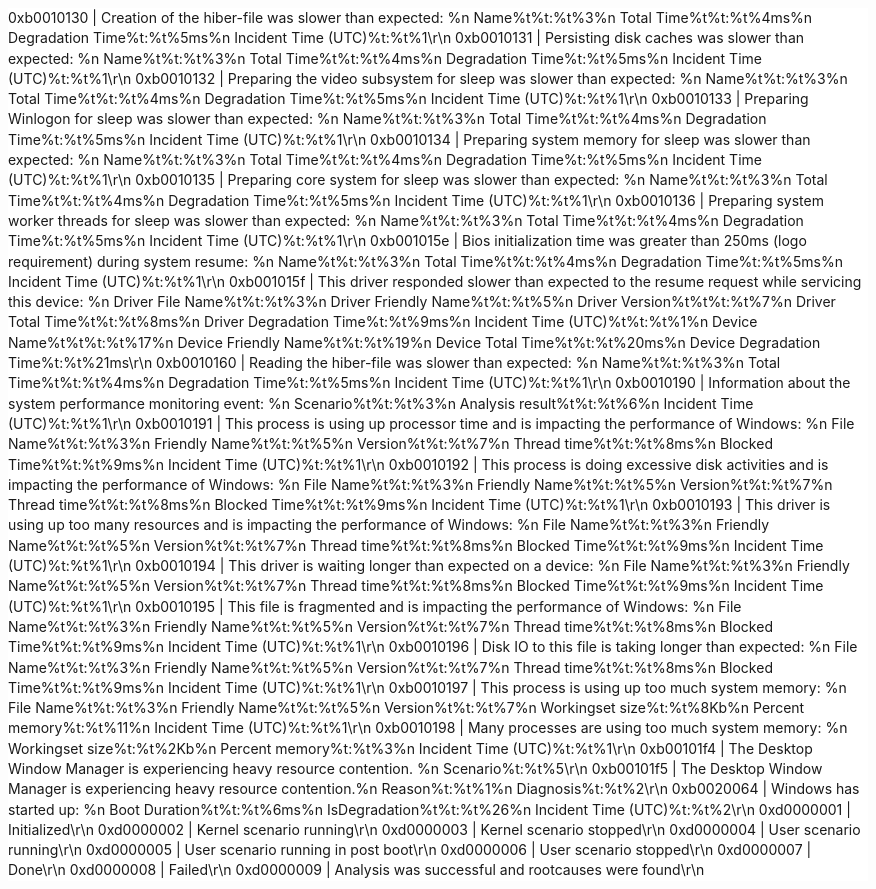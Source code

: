 0xb0010130 | Creation of the hiber-file was slower than expected: %n     Name%t%t:%t%3%n     Total Time%t%t:%t%4ms%n     Degradation Time%t:%t%5ms%n     Incident Time (UTC)%t:%t%1\r\n
0xb0010131 | Persisting disk caches was slower than expected: %n     Name%t%t:%t%3%n     Total Time%t%t:%t%4ms%n     Degradation Time%t:%t%5ms%n     Incident Time (UTC)%t:%t%1\r\n
0xb0010132 | Preparing the video subsystem for sleep was slower than expected: %n     Name%t%t:%t%3%n     Total Time%t%t:%t%4ms%n     Degradation Time%t:%t%5ms%n     Incident Time (UTC)%t:%t%1\r\n
0xb0010133 | Preparing Winlogon for sleep was slower than expected: %n     Name%t%t:%t%3%n     Total Time%t%t:%t%4ms%n     Degradation Time%t:%t%5ms%n     Incident Time (UTC)%t:%t%1\r\n
0xb0010134 | Preparing system memory for sleep was slower than expected: %n     Name%t%t:%t%3%n     Total Time%t%t:%t%4ms%n     Degradation Time%t:%t%5ms%n     Incident Time (UTC)%t:%t%1\r\n
0xb0010135 | Preparing core system for sleep was slower than expected: %n     Name%t%t:%t%3%n     Total Time%t%t:%t%4ms%n     Degradation Time%t:%t%5ms%n     Incident Time (UTC)%t:%t%1\r\n
0xb0010136 | Preparing system worker threads for sleep was slower than expected: %n     Name%t%t:%t%3%n     Total Time%t%t:%t%4ms%n     Degradation Time%t:%t%5ms%n     Incident Time (UTC)%t:%t%1\r\n
0xb001015e | Bios initialization time was greater than 250ms (logo requirement) during system resume: %n     Name%t%t:%t%3%n     Total Time%t%t:%t%4ms%n     Degradation Time%t:%t%5ms%n     Incident Time (UTC)%t:%t%1\r\n
0xb001015f | This driver responded slower than expected to the resume request while servicing this device: %n     Driver File Name%t%t:%t%3%n     Driver Friendly Name%t%t:%t%5%n     Driver Version%t%t%t:%t%7%n     Driver Total Time%t%t:%t%8ms%n     Driver Degradation Time%t:%t%9ms%n     Incident Time (UTC)%t%t:%t%1%n     Device Name%t%t%t:%t%17%n     Device Friendly Name%t%t:%t%19%n     Device Total Time%t%t:%t%20ms%n     Device Degradation Time%t:%t%21ms\r\n
0xb0010160 | Reading the hiber-file was slower than expected: %n     Name%t%t:%t%3%n     Total Time%t%t:%t%4ms%n     Degradation Time%t:%t%5ms%n     Incident Time (UTC)%t:%t%1\r\n
0xb0010190 | Information about the system performance monitoring event: %n     Scenario%t%t:%t%3%n     Analysis result%t%t:%t%6%n     Incident Time (UTC)%t:%t%1\r\n
0xb0010191 | This process is using up processor time and is impacting the performance of Windows: %n     File Name%t%t:%t%3%n     Friendly Name%t%t:%t%5%n     Version%t%t:%t%7%n     Thread time%t%t:%t%8ms%n     Blocked Time%t%t:%t%9ms%n     Incident Time (UTC)%t:%t%1\r\n
0xb0010192 | This process is doing excessive disk activities and is impacting the performance of Windows: %n     File Name%t%t:%t%3%n     Friendly Name%t%t:%t%5%n     Version%t%t:%t%7%n     Thread time%t%t:%t%8ms%n     Blocked Time%t%t:%t%9ms%n     Incident Time (UTC)%t:%t%1\r\n
0xb0010193 | This driver is using up too many resources and is impacting the performance of Windows: %n     File Name%t%t:%t%3%n     Friendly Name%t%t:%t%5%n     Version%t%t:%t%7%n     Thread time%t%t:%t%8ms%n     Blocked Time%t%t:%t%9ms%n     Incident Time (UTC)%t:%t%1\r\n
0xb0010194 | This driver is waiting longer than expected on a device: %n     File Name%t%t:%t%3%n     Friendly Name%t%t:%t%5%n     Version%t%t:%t%7%n     Thread time%t%t:%t%8ms%n     Blocked Time%t%t:%t%9ms%n     Incident Time (UTC)%t:%t%1\r\n
0xb0010195 | This file is fragmented and is impacting the performance of Windows: %n     File Name%t%t:%t%3%n     Friendly Name%t%t:%t%5%n     Version%t%t:%t%7%n     Thread time%t%t:%t%8ms%n     Blocked Time%t%t:%t%9ms%n     Incident Time (UTC)%t:%t%1\r\n
0xb0010196 | Disk IO to this file is taking longer than expected: %n     File Name%t%t:%t%3%n     Friendly Name%t%t:%t%5%n     Version%t%t:%t%7%n     Thread time%t%t:%t%8ms%n     Blocked Time%t%t:%t%9ms%n     Incident Time (UTC)%t:%t%1\r\n
0xb0010197 | This process is using up too much system memory: %n     File Name%t%t:%t%3%n     Friendly Name%t%t:%t%5%n     Version%t%t:%t%7%n     Workingset size%t:%t%8Kb%n     Percent memory%t:%t%11%n     Incident Time (UTC)%t:%t%1\r\n
0xb0010198 | Many processes are using too much system memory: %n     Workingset size%t:%t%2Kb%n     Percent memory%t:%t%3%n     Incident Time (UTC)%t:%t%1\r\n
0xb00101f4 | The Desktop Window Manager is experiencing heavy resource contention. %n     Scenario%t:%t%5\r\n
0xb00101f5 | The Desktop Window Manager is experiencing heavy resource contention.%n     Reason%t:%t%1%n     Diagnosis%t:%t%2\r\n
0xb0020064 | Windows has started up: %n     Boot Duration%t%t:%t%6ms%n     IsDegradation%t%t:%t%26%n     Incident Time (UTC)%t:%t%2\r\n
0xd0000001 | Initialized\r\n
0xd0000002 | Kernel scenario running\r\n
0xd0000003 | Kernel scenario stopped\r\n
0xd0000004 | User scenario running\r\n
0xd0000005 | User scenario running in post boot\r\n
0xd0000006 | User scenario stopped\r\n
0xd0000007 | Done\r\n
0xd0000008 | Failed\r\n
0xd0000009 | Analysis was successful and rootcauses were found\r\n